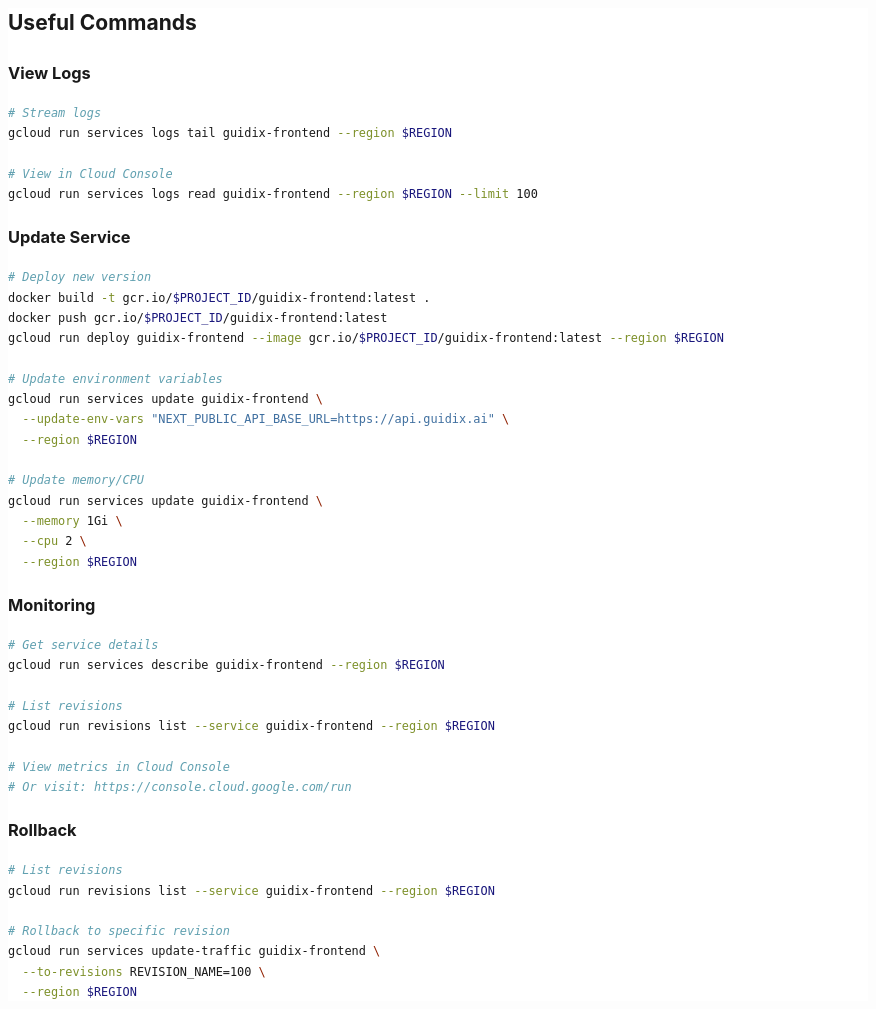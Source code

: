 ## Useful Commands

### View Logs

```bash
# Stream logs
gcloud run services logs tail guidix-frontend --region $REGION

# View in Cloud Console
gcloud run services logs read guidix-frontend --region $REGION --limit 100
```

### Update Service

```bash
# Deploy new version
docker build -t gcr.io/$PROJECT_ID/guidix-frontend:latest .
docker push gcr.io/$PROJECT_ID/guidix-frontend:latest
gcloud run deploy guidix-frontend --image gcr.io/$PROJECT_ID/guidix-frontend:latest --region $REGION

# Update environment variables
gcloud run services update guidix-frontend \
  --update-env-vars "NEXT_PUBLIC_API_BASE_URL=https://api.guidix.ai" \
  --region $REGION

# Update memory/CPU
gcloud run services update guidix-frontend \
  --memory 1Gi \
  --cpu 2 \
  --region $REGION
```

### Monitoring

```bash
# Get service details
gcloud run services describe guidix-frontend --region $REGION

# List revisions
gcloud run revisions list --service guidix-frontend --region $REGION

# View metrics in Cloud Console
# Or visit: https://console.cloud.google.com/run
```

### Rollback

```bash
# List revisions
gcloud run revisions list --service guidix-frontend --region $REGION

# Rollback to specific revision
gcloud run services update-traffic guidix-frontend \
  --to-revisions REVISION_NAME=100 \
  --region $REGION
```
